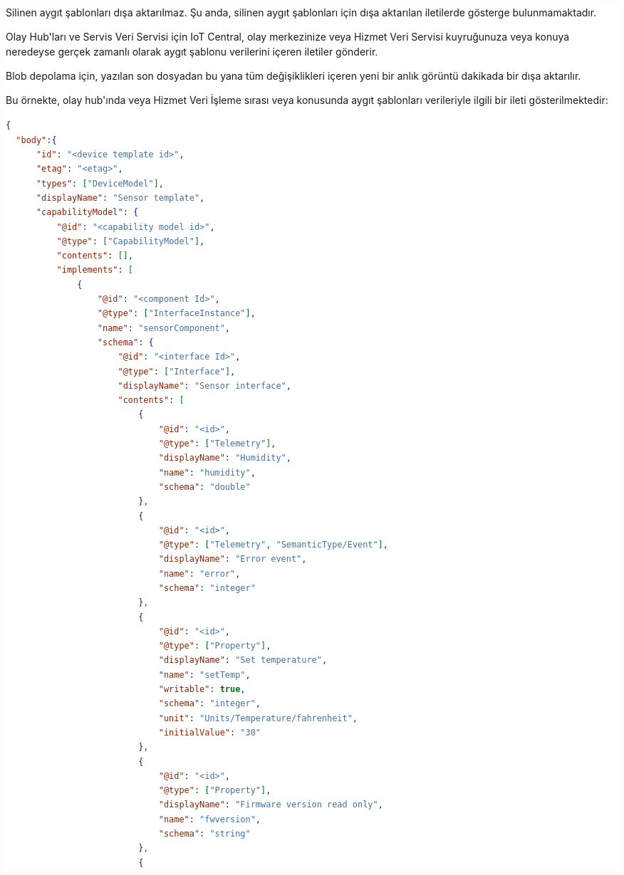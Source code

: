 Silinen aygıt şablonları dışa aktarılmaz. Şu anda, silinen aygıt şablonları için dışa aktarılan iletilerde gösterge bulunmamaktadır.

Olay Hub'ları ve Servis Veri Servisi için IoT Central, olay merkezinize veya Hizmet Veri Servisi kuyruğunuza veya konuya neredeyse gerçek zamanlı olarak aygıt şablonu verilerini içeren iletiler gönderir.

Blob depolama için, yazılan son dosyadan bu yana tüm değişiklikleri içeren yeni bir anlık görüntü dakikada bir dışa aktarılır.

Bu örnekte, olay hub'ında veya Hizmet Veri İşleme sırası veya konusunda aygıt şablonları verileriyle ilgili bir ileti gösterilmektedir:

```json
{
  "body":{
      "id": "<device template id>",
      "etag": "<etag>",
      "types": ["DeviceModel"],
      "displayName": "Sensor template",
      "capabilityModel": {
          "@id": "<capability model id>",
          "@type": ["CapabilityModel"],
          "contents": [],
          "implements": [
              {
                  "@id": "<component Id>",
                  "@type": ["InterfaceInstance"],
                  "name": "sensorComponent",
                  "schema": {
                      "@id": "<interface Id>",
                      "@type": ["Interface"],
                      "displayName": "Sensor interface",
                      "contents": [
                          {
                              "@id": "<id>",
                              "@type": ["Telemetry"],
                              "displayName": "Humidity",
                              "name": "humidity",
                              "schema": "double"
                          },
                          {
                              "@id": "<id>",
                              "@type": ["Telemetry", "SemanticType/Event"],
                              "displayName": "Error event",
                              "name": "error",
                              "schema": "integer"
                          },
                          {
                              "@id": "<id>",
                              "@type": ["Property"],
                              "displayName": "Set temperature",
                              "name": "setTemp",
                              "writable": true,
                              "schema": "integer",
                              "unit": "Units/Temperature/fahrenheit",
                              "initialValue": "30"
                          },
                          {
                              "@id": "<id>",
                              "@type": ["Property"],
                              "displayName": "Firmware version read only",
                              "name": "fwversion",
                              "schema": "string"
                          },
                          {
```